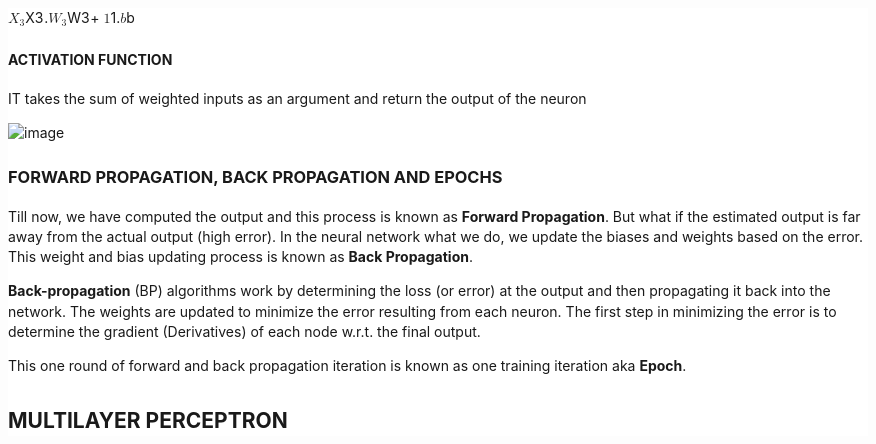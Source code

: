 <span class="katex"><span class="katex-mathml"><math><semantics><mrow><msub><mi>X</mi><mn>3</mn></msub></mrow><annotation encoding="application/x-tex">X_3</annotation></semantics></math></span><span class="katex-html" aria-hidden="true"><span class="strut" style="height:0.68333em;"></span><span class="strut bottom" style="height:0.83333em;vertical-align:-0.15em;"></span><span class="base"><span class="mord"><span class="mord mathit" style="margin-right:0.07847em;">X</span><span class="msupsub"><span class="vlist-t vlist-t2"><span class="vlist-r"><span class="vlist" style="height:0.30110799999999993em;"><span style="top:-2.5500000000000003em;margin-left:-0.07847em;margin-right:0.05em;"><span class="pstrut" style="height:2.7em;"></span><span class="sizing reset-size6 size3 mtight"><span class="mord mtight">3</span></span></span></span><span class="vlist-s">​</span></span><span class="vlist-r"><span class="vlist" style="height:0.15em;"></span></span></span></span></span></span></span></span>.<span class="katex"><span class="katex-mathml"><math><semantics><mrow><msub><mi>W</mi><mn>3</mn></msub></mrow><annotation encoding="application/x-tex">W_3</annotation></semantics></math></span><span class="katex-html" aria-hidden="true"><span class="strut" style="height:0.68333em;"></span><span class="strut bottom" style="height:0.83333em;vertical-align:-0.15em;"></span><span class="base"><span class="mord"><span class="mord mathit" style="margin-right:0.13889em;">W</span><span class="msupsub"><span class="vlist-t vlist-t2"><span class="vlist-r"><span class="vlist" style="height:0.30110799999999993em;"><span style="top:-2.5500000000000003em;margin-left:-0.13889em;margin-right:0.05em;"><span class="pstrut" style="height:2.7em;"></span><span class="sizing reset-size6 size3 mtight"><span class="mord mtight">3</span></span></span></span><span class="vlist-s">​</span></span><span class="vlist-r"><span class="vlist" style="height:0.15em;"></span></span></span></span></span></span></span></span> + <span class="katex"><span class="katex-mathml"><math><semantics><mrow><mn>1</mn></mrow><annotation encoding="application/x-tex">1</annotation></semantics></math></span><span class="katex-html" aria-hidden="true"><span class="strut" style="height:0.64444em;"></span><span class="strut bottom" style="height:0.64444em;vertical-align:0em;"></span><span class="base"><span class="mord">1</span></span></span></span>.<span class="katex"><span class="katex-mathml"><math><semantics><mrow><mi>b</mi></mrow><annotation encoding="application/x-tex">b</annotation></semantics></math></span><span class="katex-html" aria-hidden="true"><span class="strut" style="height:0.69444em;"></span><span class="strut bottom" style="height:0.69444em;vertical-align:0em;"></span><span class="base"><span class="mord mathit">b</span></span></span></span>

#### ACTIVATION FUNCTION

IT takes the sum of weighted inputs as an argument and return the output of the neuron

![image](https://s3-ap-south-1.amazonaws.com/av-blog-media/wp-content/uploads/2017/05/28091327/eq1-neuron.png)

### FORWARD PROPAGATION, BACK PROPAGATION AND EPOCHS

Till now, we have computed the output and this process is known as **Forward Propagation**. But what if the estimated output is far away from the actual output (high error). In the neural network what we do, we update the biases and weights based on the error. This weight and bias updating process is known as **Back Propagation**.

**Back-propagation** (BP) algorithms work by determining the loss (or error) at the output and then propagating it back into the network. The weights are updated to minimize the error resulting from each neuron. The first step in minimizing the error is to determine the gradient (Derivatives) of each node w.r.t. the final output.

This one round of forward and back propagation iteration is known as one training iteration aka **Epoch**.

## MULTILAYER PERCEPTRON
